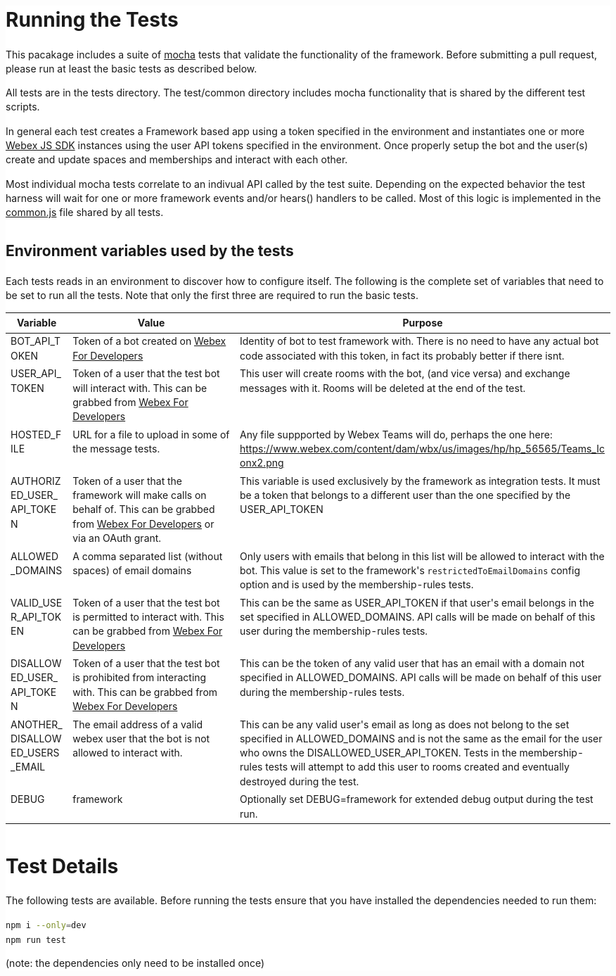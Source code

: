 # Running the Tests

This pacakage includes a suite of [mocha](https://mochajs.org/) tests that validate the functionality of the framework.  Before submitting a pull request, please run at least the basic tests as described below.

All tests are in the tests directory.   The test/common directory includes mocha functionality that is shared by the different test scripts.

In general each test creates a Framework based app using a token specified in the environment and instantiates one or more [Webex JS SDK](https://webex.github.io/webex-js-sdk/) instances using the user API tokens specified in the environment.   Once properly setup the bot and the user(s) create and update spaces and memberships and interact with each other.

Most individual mocha tests correlate to an indivual API called by the test suite.  Depending on the expected behavior the test harness will wait for one or more framework events and/or hears() handlers to be called.   Most of this logic is implemented in the [common.js](../test/common/common.js) file shared by all tests.

## Environment variables used by the tests 

Each tests reads in an environment to discover how to configure itself.   The following is the complete set of variables that need to be set to run all the tests.  Note that only the first three are required to run the basic tests.

| Variable | Value | Purpose |
|---|---|---|
| BOT_API_TOKEN | Token of a bot created on [Webex For Developers](https://developer.webex.com/my-apps/new/bot) | Identity of bot to test framework with.  There is no need to have any actual bot code associated with this token, in fact its probably better if there isnt. |
| USER_API_TOKEN | Token of a user that the test bot will interact with.  This can be grabbed from [Webex For Developers](https://developer.webex.com/docs/getting-started) | This user will create rooms with the bot, (and vice versa) and exchange messages with it.  Rooms will be deleted at the end of the test. |
|HOSTED_FILE             | URL for a file to upload in some of the message tests.| Any file suppported by Webex Teams will do, perhaps the one here: https://www.webex.com/content/dam/wbx/us/images/hp/hp_56565/Teams_Iconx2.png  
|AUTHORIZED_USER_API_TOKEN | Token of a user that the framework will make calls on behalf of.  This can be grabbed from [Webex For Developers](https://developer.webex.com/docs/getting-started) or via an OAuth grant. | This variable is used exclusively by the framework as integration tests.   It must be a token that belongs to a different user than the one specified by the USER_API_TOKEN |
|ALLOWED_DOMAINS | A comma separated list (without spaces) of email domains | Only users with emails that belong in this list will be allowed to interact with the bot.  This value is set to the framework's `restrictedToEmailDomains` config option and is used by the membership-rules tests. |
|VALID_USER_API_TOKEN | Token of a user that the test bot is permitted to interact with.  This can be grabbed from [Webex For Developers](https://developer.webex.com/docs/getting-started) | This can be the same as USER_API_TOKEN if that user's email belongs in the set specified in ALLOWED_DOMAINS.  API calls will be made on behalf of this user during the membership-rules tests. |
|DISALLOWED_USER_API_TOKEN | Token of a user that the test bot is prohibited from interacting with.  This can be grabbed from [Webex For Developers](https://developer.webex.com/docs/getting-started) | This can be the token of any valid user that has an email with a domain not specified in ALLOWED_DOMAINS. API calls will be made on behalf of this user during the membership-rules tests. |
|ANOTHER_DISALLOWED_USERS_EMAIL | The email address of a valid webex user that the bot is not allowed to interact with. | This can be any valid user's email as long as does not belong to the set specified in ALLOWED_DOMAINS and is not the same as the email for the user who owns the DISALLOWED_USER_API_TOKEN. Tests in the membership-rules tests will attempt to add this user to rooms created and eventually destroyed during the test. |
|DEBUG             | framework| Optionally set DEBUG=framework for extended debug output during the test run.  

# Test Details
The following tests are available.  Before running the tests ensure that you have installed the dependencies needed to run them:

```bash
npm i --only=dev 
npm run test
```
(note: the dependencies only need to be installed once)
